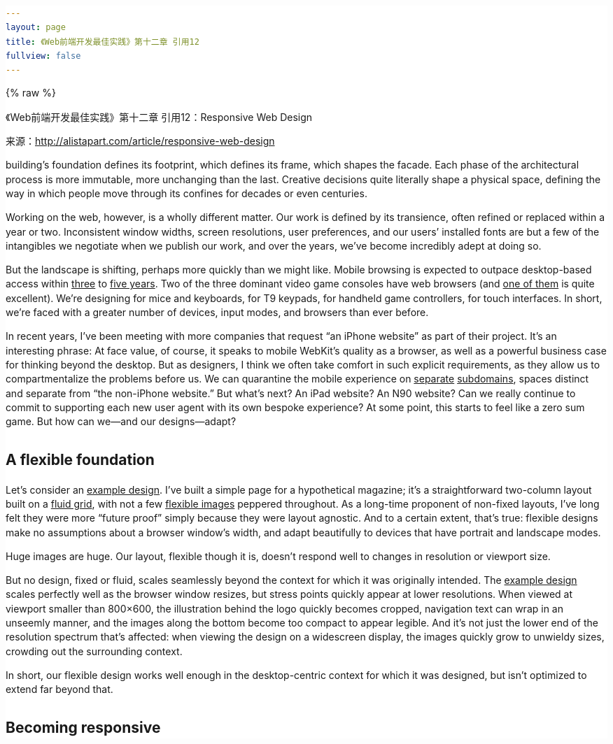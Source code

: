 ```yaml
---
layout: page
title: 《Web前端开发最佳实践》第十二章 引用12
fullview: false
---
```


{% raw %} 
<p>《Web前端开发最佳实践》第十二章 引用12：Responsive Web Design</p>
<p>来源：<a title="http://alistapart.com/article/responsive-web-design" href="http://alistapart.com/article/responsive-web-design">http://alistapart.com/article/responsive-web-design</a></p>
<p>building’s foundation defines its footprint, which defines its frame, which shapes the facade. Each phase of the architectural process is more immutable, more unchanging than the last. Creative decisions quite literally shape a physical space, defining the way in which people move through its confines for decades or even centuries.</p>
<div class="main-content">
<p>Working on the web, however, is a wholly different matter. Our work is defined by its transience, often refined or replaced within a year or two. Inconsistent window widths, screen resolutions, user preferences, and our users’ installed fonts are but a few of the intangibles we negotiate when we publish our work, and over the years, we’ve become incredibly adept at doing so.</p>
<p>But the landscape is shifting, perhaps more quickly than we might like. Mobile browsing is expected to outpace desktop-based access within <a href="http://www.mediapost.com/publications/?fa=Articles.showArticle&amp;art_aid=120590">three</a> to <a href="http://www.morganstanley.com/institutional/techresearch/mobile_internet_report122009.html">five years</a>. Two of the three dominant video game consoles have web browsers (and <a href="http://www.nintendo.com/consumer/systems/wii/en_na/channelsInternet.jsp">one of them</a> is quite excellent). We’re designing for mice and keyboards, for T9 keypads, for handheld game controllers, for touch interfaces. In short, we’re faced with a greater number of devices, input modes, and browsers than ever before.</p>
<p>In recent years, I’ve been meeting with more companies that request “an iPhone website” as part of their project. It’s an interesting phrase: At face value, of course, it speaks to mobile WebKit’s quality as a browser, as well as a powerful business case for thinking beyond the desktop. But as designers, I think we often take comfort in such explicit requirements, as they allow us to compartmentalize the problems before us. We can quarantine the mobile experience on <a href="http://webkit.dailykos.com/">separate</a> <a href="http://m.nytimes.com/">subdomains</a>, spaces distinct and separate from “the non-iPhone website.” But what’s next? An iPad website? An N90 website? Can we really continue to commit to supporting each new user agent with its own bespoke experience? At some point, this starts to feel like a zero sum game. But how can we—and our designs—adapt?</p>
<h2 id="section1">A flexible foundation</h2>
<p>Let’s consider an <a href="http://d.alistapart.com/responsive-web-design/ex/ex-site-flexible.html">example design</a>. I’ve built a simple page for a hypothetical magazine; it’s a straightforward two-column layout built on a <a href="http://www.alistapart.com/articles/fluidgrids/">fluid grid</a>, with not a few <a href="http://unstoppablerobotninja.com/entry/fluid-images">flexible images</a> peppered throughout. As a long-time proponent of non-fixed layouts, I’ve long felt they were more “future proof” simply because they were layout agnostic. And to a certain extent, that’s true: flexible designs make no assumptions about a browser window’s width, and adapt beautifully to devices that have portrait and landscape modes.</p>
<a href="http://d.alistapart.com/responsive-web-design/ex/ex-site-flexible.html"><img src="http://d.alistapart.com/responsive-web-design/fig/f-img-default-wide.jpg" alt="" /></a>Huge images are huge. Our layout, flexible though it is, doesn’t respond well to changes in resolution or viewport size.
<p>But no design, fixed or fluid, scales seamlessly beyond the context for which it was originally intended. The <a href="http://d.alistapart.com/responsive-web-design/ex/ex-site-flexible.html">example design</a> scales perfectly well as the browser window resizes, but stress points quickly appear at lower resolutions. When viewed at viewport smaller than 800×600, the illustration behind the logo quickly becomes cropped, navigation text can wrap in an unseemly manner, and the images along the bottom become too compact to appear legible. And it’s not just the lower end of the resolution spectrum that’s affected: when viewing the design on a widescreen display, the images quickly grow to unwieldy sizes, crowding out the surrounding context.</p>
<p>In short, our flexible design works well enough in the desktop-centric context for which it was designed, but isn’t optimized to extend far beyond that.</p>
<h2 id="section2">Becoming responsive</h2>